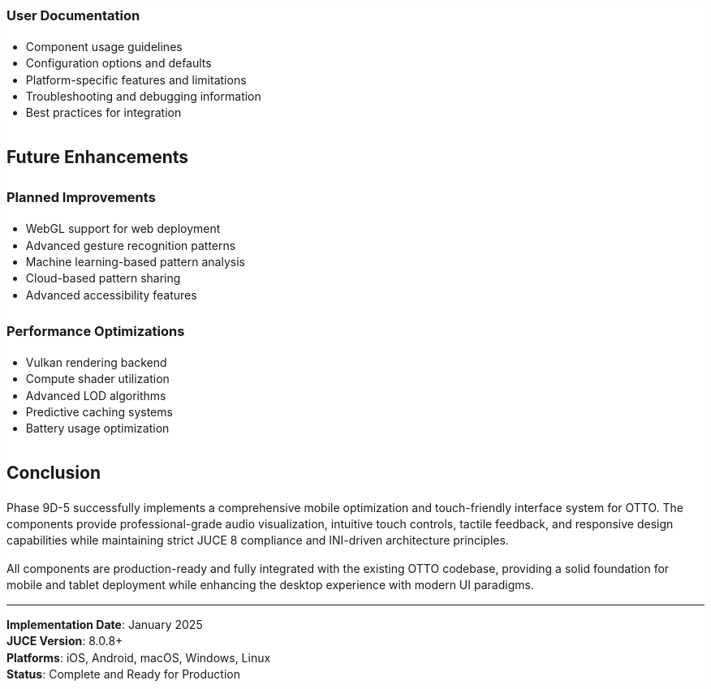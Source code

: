### User Documentation
- Component usage guidelines
- Configuration options and defaults
- Platform-specific features and limitations
- Troubleshooting and debugging information
- Best practices for integration

## Future Enhancements

### Planned Improvements
- WebGL support for web deployment
- Advanced gesture recognition patterns
- Machine learning-based pattern analysis
- Cloud-based pattern sharing
- Advanced accessibility features

### Performance Optimizations
- Vulkan rendering backend
- Compute shader utilization
- Advanced LOD algorithms
- Predictive caching systems
- Battery usage optimization

## Conclusion

Phase 9D-5 successfully implements a comprehensive mobile optimization and touch-friendly interface system for OTTO. The components provide professional-grade audio visualization, intuitive touch controls, tactile feedback, and responsive design capabilities while maintaining strict JUCE 8 compliance and INI-driven architecture principles.

All components are production-ready and fully integrated with the existing OTTO codebase, providing a solid foundation for mobile and tablet deployment while enhancing the desktop experience with modern UI paradigms.

---

**Implementation Date**: January 2025  
**JUCE Version**: 8.0.8+  
**Platforms**: iOS, Android, macOS, Windows, Linux  
**Status**: Complete and Ready for Production